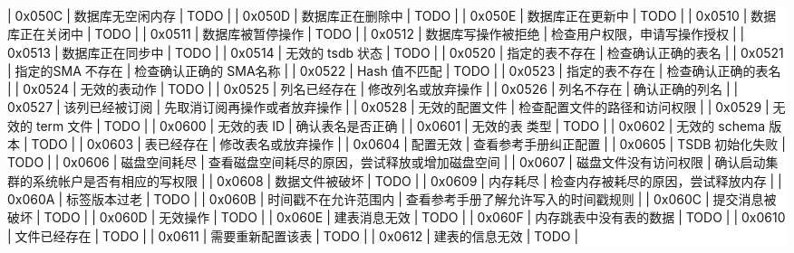   | 0x050C | 数据库无空闲内存 | TODO |
  | 0x050D | 数据库正在删除中 | TODO |
  | 0x050E | 数据库正在更新中 | TODO |
  | 0x0510 | 数据库正在关闭中 | TODO |
  | 0x0511 | 数据库被暂停操作 | TODO |
  | 0x0512 | 数据库写操作被拒绝 | 检查用户权限，申请写操作授权 | 
  | 0x0513 | 数据库正在同步中 | TODO |
  | 0x0514 | 无效的 tsdb 状态 | TODO |
  | 0x0520 | 指定的表不存在 | 检查确认正确的表名 |
  | 0x0521 | 指定的SMA 不存在 | 检查确认正确的 SMA名称 |
  | 0x0522 | Hash 值不匹配 | TODO |
  | 0x0523 | 指定的表不存在 | 检查确认正确的表名 |
  | 0x0524 | 无效的表动作 | TODO |
  | 0x0525 | 列名已经存在 | 修改列名或放弃操作 |
  | 0x0526 | 列名不存在 | 确认正确的列名 |
  | 0x0527 | 该列已经被订阅  | 先取消订阅再操作或者放弃操作 |
  | 0x0528 | 无效的配置文件  | 检查配置文件的路径和访问权限 |
  | 0x0529 | 无效的 term 文件  | TODO |
  | 0x0600 | 无效的表 ID | 确认表名是否正确  |
  | 0x0601 | 无效的表 类型 | TODO |
  | 0x0602 | 无效的 schema 版本 | TODO |
  | 0x0603 | 表已经存在 | 修改表名或放弃操作 |
  | 0x0604 | 配置无效 | 查看参考手册纠正配置 |
  | 0x0605 | TSDB 初始化失败 | TODO |
  | 0x0606 | 磁盘空间耗尽 | 查看磁盘空间耗尽的原因，尝试释放或增加磁盘空间 |
  | 0x0607 | 磁盘文件没有访问权限 | 确认启动集群的系统帐户是否有相应的写权限 |
  | 0x0608 | 数据文件被破坏 | TODO |
  | 0x0609 | 内存耗尽 | 检查内存被耗尽的原因，尝试释放内存 |
  | 0x060A | 标签版本过老 | TODO |
  | 0x060B | 时间戳不在允许范围内 | 查看参考手册了解允许写入的时间戳规则 |
  | 0x060C | 提交消息被破坏 | TODO |
  | 0x060D | 无效操作 | TODO |
  | 0x060E | 建表消息无效 | TODO |
  | 0x060F | 内存跳表中没有表的数据 | TODO |
  | 0x0610 | 文件已经存在 | TODO |
  | 0x0611 | 需要重新配置该表 | TODO |
  | 0x0612 | 建表的信息无效 | TODO |